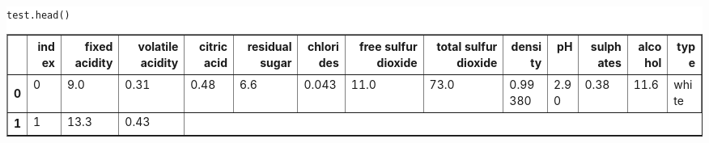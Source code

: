 </table>
</div>




```python
test.head()
```




<div>
<style scoped>
    .dataframe tbody tr th:only-of-type {
        vertical-align: middle;
    }

    .dataframe tbody tr th {
        vertical-align: top;
    }

    .dataframe thead th {
        text-align: right;
    }
</style>
<table border="1" class="dataframe">
  <thead>
    <tr style="text-align: right;">
      <th></th>
      <th>index</th>
      <th>fixed acidity</th>
      <th>volatile acidity</th>
      <th>citric acid</th>
      <th>residual sugar</th>
      <th>chlorides</th>
      <th>free sulfur dioxide</th>
      <th>total sulfur dioxide</th>
      <th>density</th>
      <th>pH</th>
      <th>sulphates</th>
      <th>alcohol</th>
      <th>type</th>
    </tr>
  </thead>
  <tbody>
    <tr>
      <th>0</th>
      <td>0</td>
      <td>9.0</td>
      <td>0.31</td>
      <td>0.48</td>
      <td>6.6</td>
      <td>0.043</td>
      <td>11.0</td>
      <td>73.0</td>
      <td>0.99380</td>
      <td>2.90</td>
      <td>0.38</td>
      <td>11.6</td>
      <td>white</td>
    </tr>
    <tr>
      <th>1</th>
      <td>1</td>
      <td>13.3</td>
      <td>0.43</td>